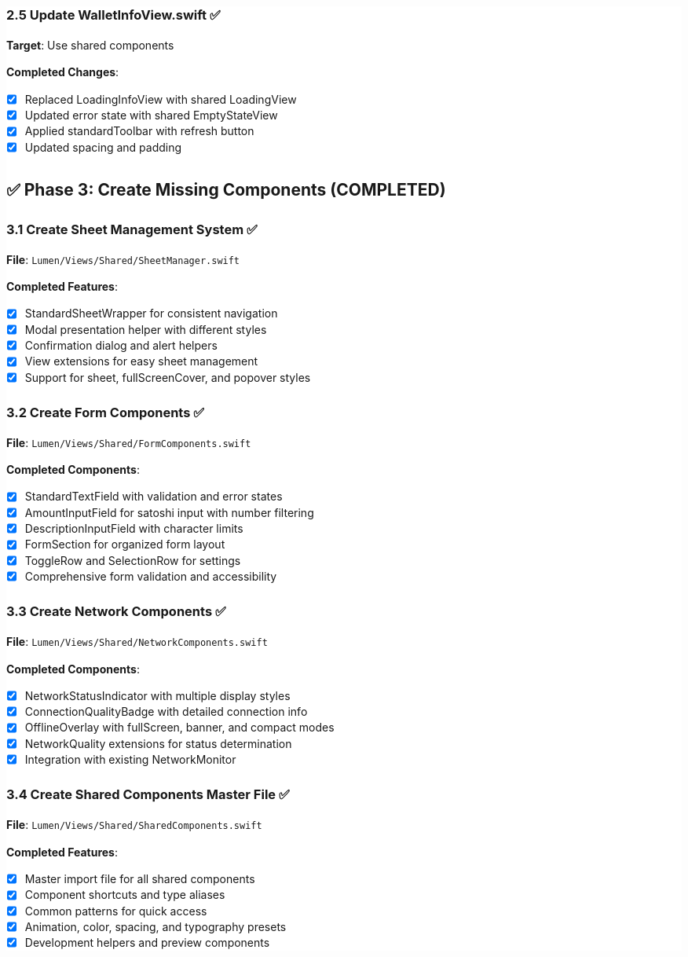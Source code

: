 ### 2.5 Update WalletInfoView.swift ✅
**Target**: Use shared components

**Completed Changes**:
- [x] Replaced LoadingInfoView with shared LoadingView
- [x] Updated error state with shared EmptyStateView
- [x] Applied standardToolbar with refresh button
- [x] Updated spacing and padding

## ✅ Phase 3: Create Missing Components (COMPLETED)

### 3.1 Create Sheet Management System ✅
**File**: `Lumen/Views/Shared/SheetManager.swift`

**Completed Features**:
- [x] StandardSheetWrapper for consistent navigation
- [x] Modal presentation helper with different styles
- [x] Confirmation dialog and alert helpers
- [x] View extensions for easy sheet management
- [x] Support for sheet, fullScreenCover, and popover styles

### 3.2 Create Form Components ✅
**File**: `Lumen/Views/Shared/FormComponents.swift`

**Completed Components**:
- [x] StandardTextField with validation and error states
- [x] AmountInputField for satoshi input with number filtering
- [x] DescriptionInputField with character limits
- [x] FormSection for organized form layout
- [x] ToggleRow and SelectionRow for settings
- [x] Comprehensive form validation and accessibility

### 3.3 Create Network Components ✅
**File**: `Lumen/Views/Shared/NetworkComponents.swift`

**Completed Components**:
- [x] NetworkStatusIndicator with multiple display styles
- [x] ConnectionQualityBadge with detailed connection info
- [x] OfflineOverlay with fullScreen, banner, and compact modes
- [x] NetworkQuality extensions for status determination
- [x] Integration with existing NetworkMonitor

### 3.4 Create Shared Components Master File ✅
**File**: `Lumen/Views/Shared/SharedComponents.swift`

**Completed Features**:
- [x] Master import file for all shared components
- [x] Component shortcuts and type aliases
- [x] Common patterns for quick access
- [x] Animation, color, spacing, and typography presets
- [x] Development helpers and preview components
